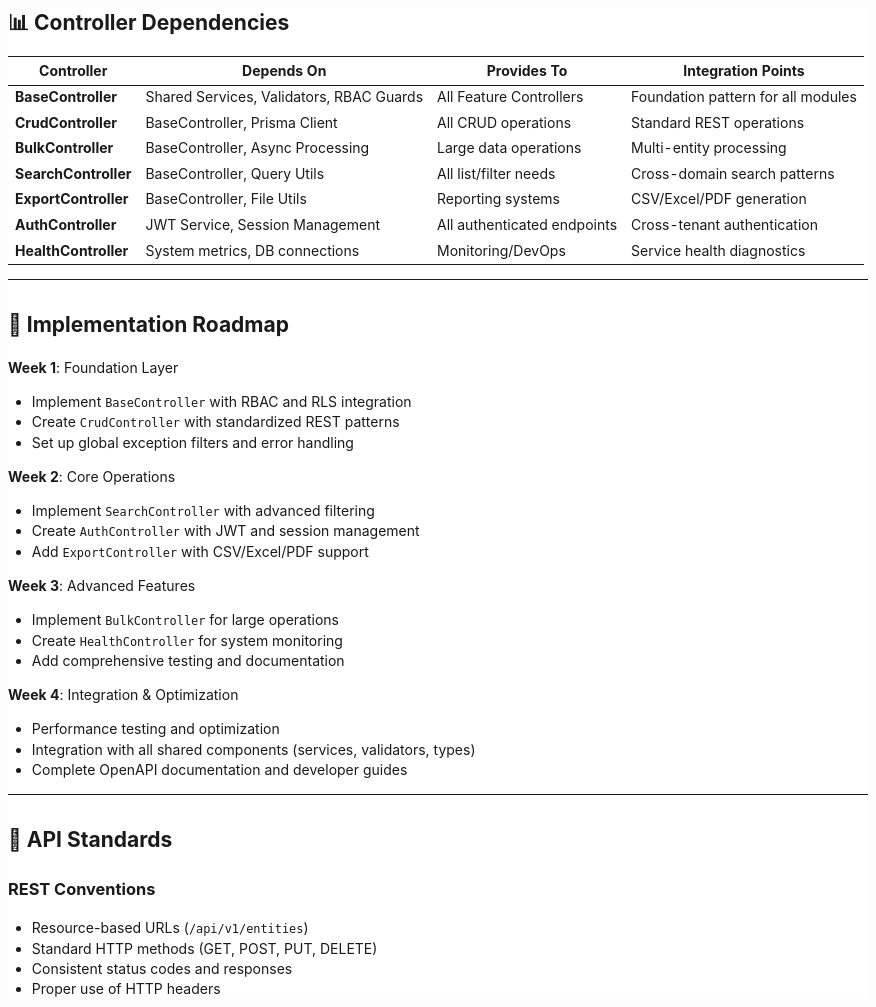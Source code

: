 
## 📊 **Controller Dependencies**

| Controller           | Depends On                               | Provides To                 | Integration Points                 |
| -------------------- | ---------------------------------------- | --------------------------- | ---------------------------------- |
| **BaseController**   | Shared Services, Validators, RBAC Guards | All Feature Controllers     | Foundation pattern for all modules |
| **CrudController**   | BaseController, Prisma Client            | All CRUD operations         | Standard REST operations           |
| **BulkController**   | BaseController, Async Processing         | Large data operations       | Multi-entity processing            |
| **SearchController** | BaseController, Query Utils              | All list/filter needs       | Cross-domain search patterns       |
| **ExportController** | BaseController, File Utils               | Reporting systems           | CSV/Excel/PDF generation           |
| **AuthController**   | JWT Service, Session Management          | All authenticated endpoints | Cross-tenant authentication        |
| **HealthController** | System metrics, DB connections           | Monitoring/DevOps           | Service health diagnostics         |

---

## 🚀 **Implementation Roadmap**

**Week 1**: Foundation Layer

- Implement `BaseController` with RBAC and RLS integration
- Create `CrudController` with standardized REST patterns
- Set up global exception filters and error handling

**Week 2**: Core Operations

- Implement `SearchController` with advanced filtering
- Create `AuthController` with JWT and session management
- Add `ExportController` with CSV/Excel/PDF support

**Week 3**: Advanced Features

- Implement `BulkController` for large operations
- Create `HealthController` for system monitoring
- Add comprehensive testing and documentation

**Week 4**: Integration & Optimization

- Performance testing and optimization
- Integration with all shared components (services, validators, types)
- Complete OpenAPI documentation and developer guides

---

## 🎯 **API Standards**

### **REST Conventions**

- Resource-based URLs (`/api/v1/entities`)
- Standard HTTP methods (GET, POST, PUT, DELETE)
- Consistent status codes and responses
- Proper use of HTTP headers
